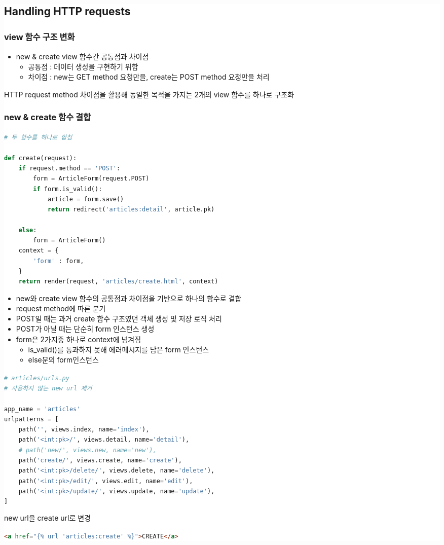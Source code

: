 ## Handling HTTP requests

### view 함수 구조 변화
- new & create view 함수간 공통점과 차이점
  - 공통점 : 데이터 생성을 구현하기 위함
  - 차이점 : new는 GET method 요청만을, create는 POST method 요청만을 처리

HTTP request method 차이점을 활용해 동일한 목적을 가지는 2개의 view 함수를 하나로 구조화

### new & create 함수 결합
```python
# 두 함수를 하나로 합침

def create(request):
    if request.method == 'POST':
        form = ArticleForm(request.POST)
        if form.is_valid():
            article = form.save()
            return redirect('articles:detail', article.pk)
        
    else:
        form = ArticleForm()
    context = {
        'form' : form,
    }
    return render(request, 'articles/create.html', context)
```
- new와 create view 함수의 공통점과 차이점을 기반으로 하나의 함수로 결합  
- request method에 따른 분기
- POST일 때는 과거 create 함수 구조였던 객체 생성 및 저장 로직 처리
- POST가 아닐 때는 단순히 form 인스턴스 생성
- form은 2가지중 하나로 context에 넘겨짐
  - is_valid()를 통과하지 못해 에러메시지를 담은 form 인스턴스
  - else문의 form인스턴스

```python
# articles/urls.py
# 사용하지 않는 new url 제거

app_name = 'articles'
urlpatterns = [
    path('', views.index, name='index'),
    path('<int:pk>/', views.detail, name='detail'),
    # path('new/', views.new, name='new'),
    path('create/', views.create, name='create'),
    path('<int:pk>/delete/', views.delete, name='delete'),
    path('<int:pk>/edit/', views.edit, name='edit'),
    path('<int:pk>/update/', views.update, name='update'),
]
```

new url을 create url로 변경
```html
<a href="{% url 'articles:create' %}">CREATE</a>
```
